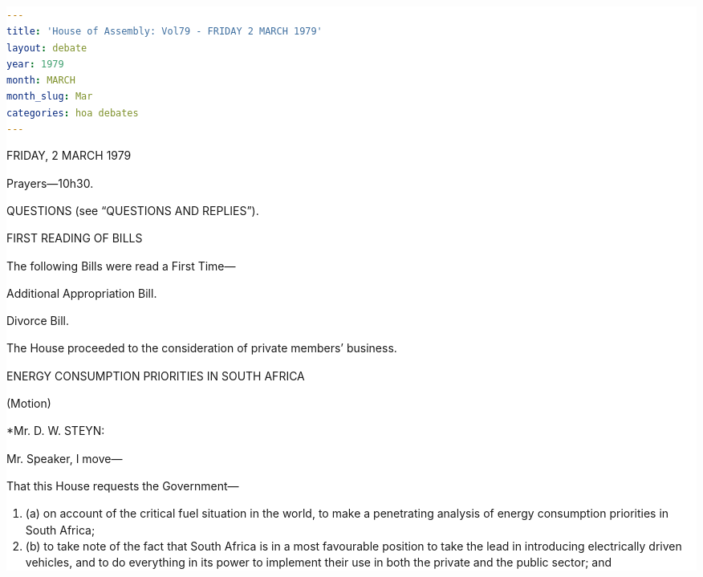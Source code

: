 ```yaml
---
title: 'House of Assembly: Vol79 - FRIDAY 2 MARCH 1979'
layout: debate
year: 1979
month: MARCH
month_slug: Mar
categories: hoa debates
---
```


<debateSection name="#opening">

<heading>FRIDAY, 2 MARCH 1979</heading>

<prayers>

<narrative>Prayers&#x2014;<recordedTime time="1979-03-02T10:30:00">10h30</recordedTime>.</narrative>

</prayers>

<debateSection name="#questions">

<heading>QUESTIONS (see &#x201C;QUESTIONS AND REPLIES&#x201D;).</heading>

</debateSection>

<debateSection name="#first_reading_of_bills">

<heading>FIRST READING OF BILLS</heading>

<p>The following Bills were read a First Time&#x2014;</p>

<block name="quote">Additional Appropriation Bill.</block>

<block name="quote">Divorce Bill.</block>

<p>The House proceeded to the consideration of private members&#x2019; business.</p>

</debateSection>

<debateSection name="#energy_consumption_priorities_in_south_africa">

<heading>ENERGY CONSUMPTION PRIORITIES IN SOUTH AFRICA</heading>

<summary>(Motion)</summary>

<speech by="#steyn">

<from>*Mr. <person refersTo="hansard_za">D. W. STEYN</person>:</from>

<p>Mr. Speaker, I move&#x2014;</p>

<block name="quote">That this House requests the Government&#x2014;</block>

<ol>

<li>(a) on account of the critical fuel situation in the world, to make a penetrating analysis of energy consumption priorities in South Africa;</li>

<li>(b) to take note of the fact that South Africa is in a most favourable position to take the lead in introducing electrically driven vehicles, and to do everything in its power to implement their use in both the private and the public sector; and</li>
